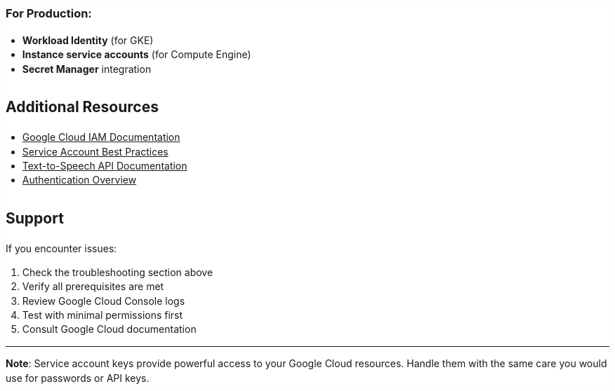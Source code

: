 ### For Production:
- **Workload Identity** (for GKE)
- **Instance service accounts** (for Compute Engine)
- **Secret Manager** integration

## Additional Resources

- [Google Cloud IAM Documentation](https://cloud.google.com/iam/docs/)
- [Service Account Best Practices](https://cloud.google.com/iam/docs/understanding-service-accounts)
- [Text-to-Speech API Documentation](https://cloud.google.com/text-to-speech/docs/)
- [Authentication Overview](https://cloud.google.com/docs/authentication/)

## Support

If you encounter issues:
1. Check the troubleshooting section above
2. Verify all prerequisites are met
3. Review Google Cloud Console logs
4. Test with minimal permissions first
5. Consult Google Cloud documentation

---

**Note**: Service account keys provide powerful access to your Google Cloud resources. Handle them with the same care you would use for passwords or API keys. 